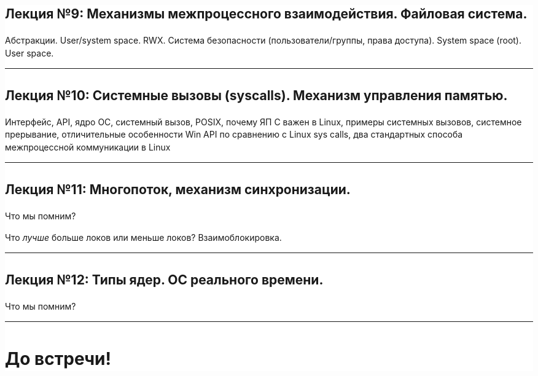 ## Лекция №9: Механизмы межпроцессного взаимодействия. Файловая система.
Абстракции. User/system space.
RWX. Система безопасности (пользователи/группы, права доступа). System space (root). User space.

---

## Лекция №10: Системные вызовы (syscalls). Механизм управления памятью.

Интерфейс, API, ядро ОС, системный вызов, POSIX, почему ЯП C важен в Linux, примеры системных вызовов, системное прерывание, отличительные особенности Win API по сравнению с Linux sys calls, два стандартных способа межпроцессной коммуникации в Linux

---

## Лекция №11: Многопоток, механизм синхронизации.

Что мы помним?

Что *лучше* больше локов или меньше локов? Взаимоблокировка.

---

## Лекция №12: Типы ядер. ОС реального времени.

Что мы помним?

---

# До встречи!
